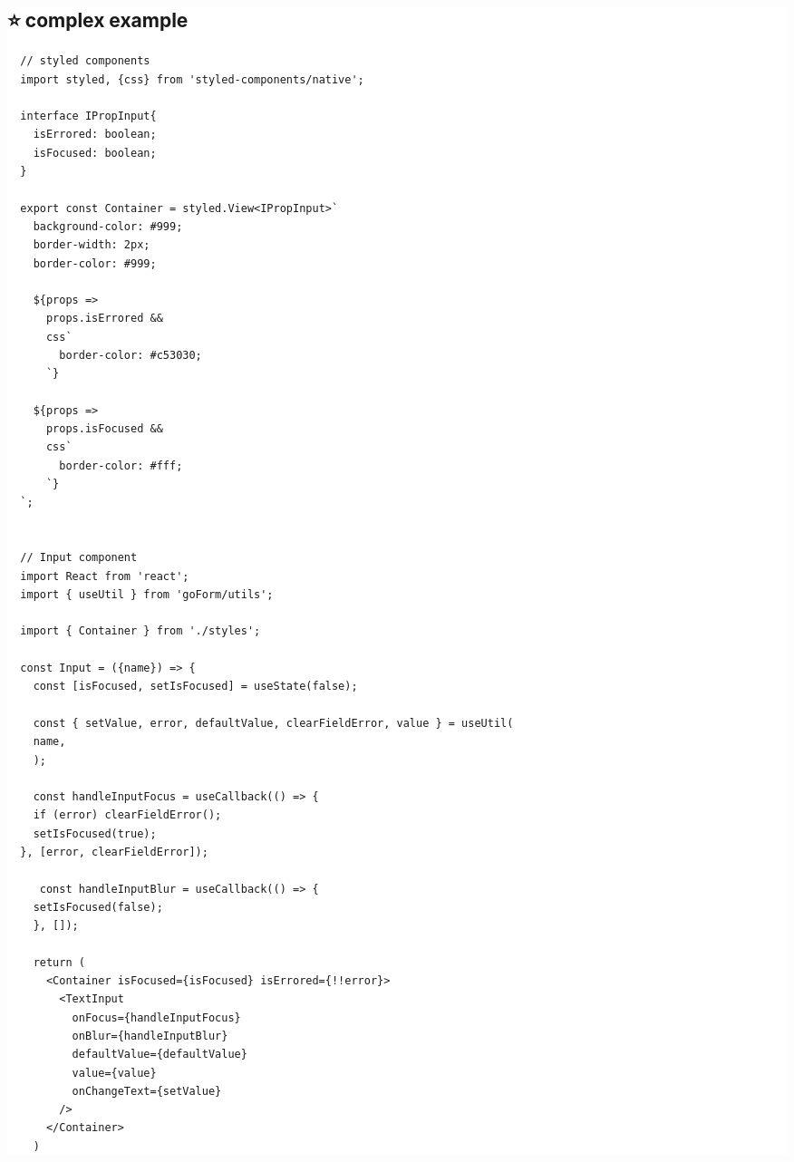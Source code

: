 
## :star: complex example ##

```tsx
  // styled components
  import styled, {css} from 'styled-components/native';

  interface IPropInput{
    isErrored: boolean;
    isFocused: boolean;
  }

  export const Container = styled.View<IPropInput>`
    background-color: #999;
    border-width: 2px;
    border-color: #999;

    ${props =>
      props.isErrored &&
      css`
        border-color: #c53030;
      `}

    ${props =>
      props.isFocused &&
      css`
        border-color: #fff;
      `}
  `;


  // Input component
  import React from 'react';
  import { useUtil } from 'goForm/utils';

  import { Container } from './styles';

  const Input = ({name}) => {
    const [isFocused, setIsFocused] = useState(false);

    const { setValue, error, defaultValue, clearFieldError, value } = useUtil(
    name,
    );

    const handleInputFocus = useCallback(() => {
    if (error) clearFieldError();
    setIsFocused(true);
  }, [error, clearFieldError]);

     const handleInputBlur = useCallback(() => {
    setIsFocused(false);
    }, []);

    return (
      <Container isFocused={isFocused} isErrored={!!error}>
        <TextInput
          onFocus={handleInputFocus}
          onBlur={handleInputBlur}
          defaultValue={defaultValue}
          value={value}
          onChangeText={setValue}
        />
      </Container>
    )
```